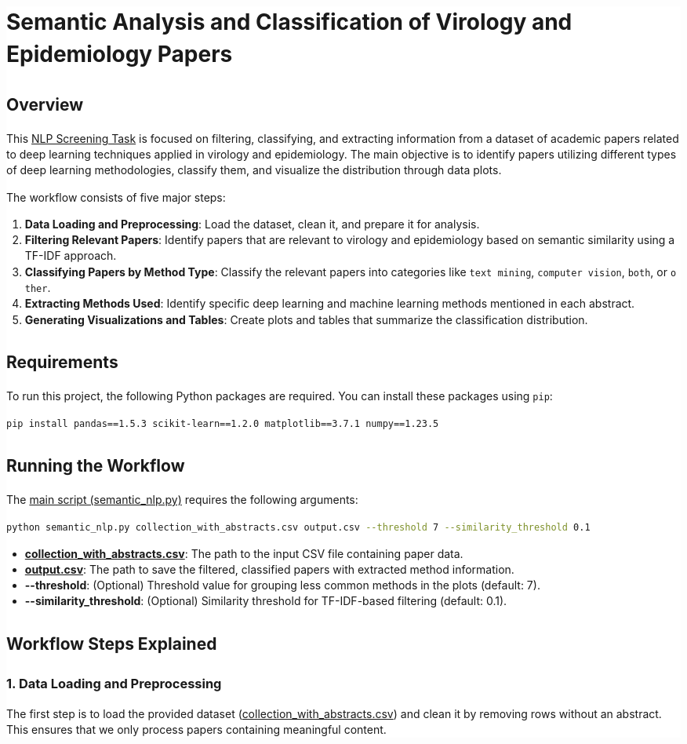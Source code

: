 # Semantic Analysis and Classification of Virology and Epidemiology Papers

## Overview

This [NLP Screening Task](https://github.com/gen6scp/nlp_screening_task) is focused on filtering, classifying, and extracting information from a dataset of academic papers related to deep learning techniques applied in virology and epidemiology. The main objective is to identify papers utilizing different types of deep learning methodologies, classify them, and visualize the distribution through data plots.

The workflow consists of five major steps:

1. **Data Loading and Preprocessing**: Load the dataset, clean it, and prepare it for analysis.
2. **Filtering Relevant Papers**: Identify papers that are relevant to virology and epidemiology based on semantic similarity using a TF-IDF approach.
3. **Classifying Papers by Method Type**: Classify the relevant papers into categories like `text mining`, `computer vision`, `both`, or `other`.
4. **Extracting Methods Used**: Identify specific deep learning and machine learning methods mentioned in each abstract.
5. **Generating Visualizations and Tables**: Create plots and tables that summarize the classification distribution.

## Requirements
To run this project, the following Python packages are required. You can install these packages using `pip`:
```sh
pip install pandas==1.5.3 scikit-learn==1.2.0 matplotlib==3.7.1 numpy==1.23.5
```

## Running the Workflow

The [main script (semantic_nlp.py)](semantic_nlp.py) requires the following arguments:

```sh
python semantic_nlp.py collection_with_abstracts.csv output.csv --threshold 7 --similarity_threshold 0.1
```
- [**collection_with_abstracts.csv**](collection_with_abstracts.csv): The path to the input CSV file containing paper data.
- [**output.csv**](output.csv): The path to save the filtered, classified papers with extracted method information.
- **--threshold**: (Optional) Threshold value for grouping less common methods in the plots (default: 7).
- **--similarity_threshold**: (Optional) Similarity threshold for TF-IDF-based filtering (default: 0.1).

## Workflow Steps Explained

### 1. Data Loading and Preprocessing
The first step is to load the provided dataset ([collection_with_abstracts.csv](collection_with_abstracts.csv)) and clean it by removing rows without an abstract. This ensures that we only process papers containing meaningful content.
